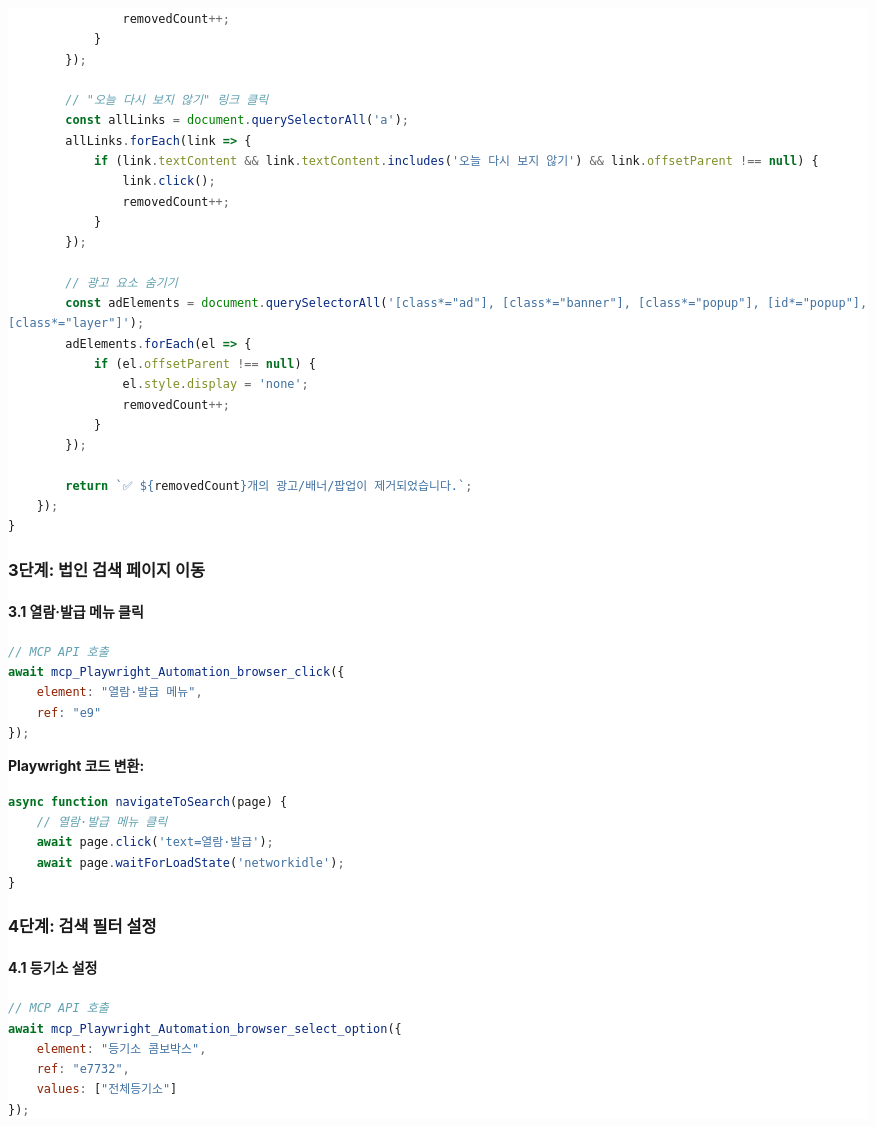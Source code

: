```javascript
                removedCount++;
            }
        });
        
        // "오늘 다시 보지 않기" 링크 클릭
        const allLinks = document.querySelectorAll('a');
        allLinks.forEach(link => {
            if (link.textContent && link.textContent.includes('오늘 다시 보지 않기') && link.offsetParent !== null) {
                link.click();
                removedCount++;
            }
        });
        
        // 광고 요소 숨기기
        const adElements = document.querySelectorAll('[class*="ad"], [class*="banner"], [class*="popup"], [id*="popup"], [class*="layer"]');
        adElements.forEach(el => {
            if (el.offsetParent !== null) {
                el.style.display = 'none';
                removedCount++;
            }
        });
        
        return `✅ ${removedCount}개의 광고/배너/팝업이 제거되었습니다.`;
    });
}
```

### 3단계: 법인 검색 페이지 이동

#### 3.1 열람·발급 메뉴 클릭
```javascript
// MCP API 호출
await mcp_Playwright_Automation_browser_click({
    element: "열람·발급 메뉴",
    ref: "e9"
});
```

**Playwright 코드 변환:**
```javascript
async function navigateToSearch(page) {
    // 열람·발급 메뉴 클릭
    await page.click('text=열람·발급');
    await page.waitForLoadState('networkidle');
}
```

### 4단계: 검색 필터 설정

#### 4.1 등기소 설정
```javascript
// MCP API 호출
await mcp_Playwright_Automation_browser_select_option({
    element: "등기소 콤보박스",
    ref: "e7732",
    values: ["전체등기소"]
});
```
